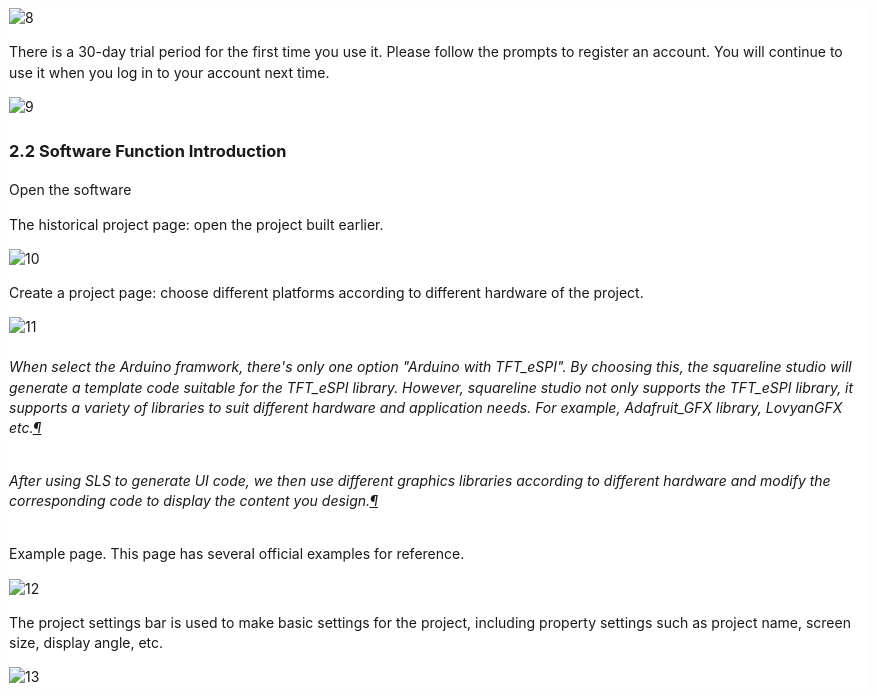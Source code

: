 ![8](https://www.elecrow.com/pub/wiki/assets/images/2.4_3_Use_LVGL_library_to_create_UI_interface_and_light_up_lights/8.png)

There is a 30-day trial period for the first time you use it. Please follow the prompts to register an account. You will continue to use it when you log in to your account next time.

![9](https://www.elecrow.com/pub/wiki/assets/images/2.4_3_Use_LVGL_library_to_create_UI_interface_and_light_up_lights/9.png)

### **2.2** Software Function Introduction

Open the software

The historical project page: open the project built earlier.

![10](https://www.elecrow.com/pub/wiki/assets/images/2.4_3_Use_LVGL_library_to_create_UI_interface_and_light_up_lights/10.png)

Create a project page: choose different platforms according to different hardware of the project.

![11](https://www.elecrow.com/pub/wiki/assets/images/2.4_3_Use_LVGL_library_to_create_UI_interface_and_light_up_lights/11.png)

###### When select the Arduino framwork, there's only one option "Arduino with TFT_eSPI". By choosing this, the squareline studio will generate a template code suitable for the TFT_eSPI library. However, squareline studio not only supports the TFT_eSPI library, it supports a variety of libraries to suit different hardware and application needs. For example, Adafruit_GFX library, LovyanGFX etc.[¶](https://www.elecrow.com/pub/wiki/2.4_3_Use_LVGL_library_to_create_UI_interface_and_light_up_lights.html#when-select-the-arduino-framwork-theres-only-one-option-arduino-with-tft_espi-by-choosing-this-the-squareline-studio-will-generate-a-template-code-suitable-for-the-tft_espi-library-however-squareline-studio-not-only-supports-the-tft_espi-library-it-supports-a-variety-of-libraries-to-suit-different-hardware-and-application-needs-for-example-adafruit_gfx-library-lovyangfx-etc)

###### After using SLS to generate UI code, we then use different graphics libraries according to different hardware and modify the corresponding code to display the content you design.[¶](https://www.elecrow.com/pub/wiki/2.4_3_Use_LVGL_library_to_create_UI_interface_and_light_up_lights.html#after-using-sls-to-generate-ui-code-we-then-use-different-graphics-libraries-according-to-different-hardware-and-modify-the-corresponding-code-to-display-the-content-you-design)

Example page. This page has several official examples for reference.

![12](https://www.elecrow.com/pub/wiki/assets/images/2.4_3_Use_LVGL_library_to_create_UI_interface_and_light_up_lights/12.png)

The project settings bar is used to make basic settings for the project, including property settings such as project name, screen size, display angle, etc.

![13](https://www.elecrow.com/pub/wiki/assets/images/2.4_3_Use_LVGL_library_to_create_UI_interface_and_light_up_lights/13.png)
